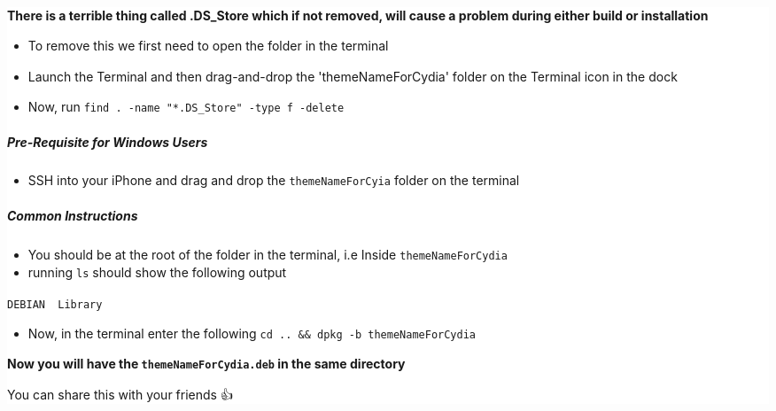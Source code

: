 **There is a terrible thing called .DS_Store which if not removed, will cause a problem during either build or installation**

* To remove this we first need to open the folder in the terminal

* Launch the Terminal and then drag-and-drop the 'themeNameForCydia' folder on the Terminal icon in the dock
* Now, run `find . -name "*.DS_Store" -type f -delete`

##### Pre-Requisite for Windows Users
* SSH into your iPhone and drag and drop the `themeNameForCyia` folder on the terminal

##### Common Instructions

* You should be at the root of the folder in the terminal, i.e Inside `themeNameForCydia`
* running `ls` should show the following output

```
DEBIAN  Library
```

* Now, in the terminal enter the following `cd .. && dpkg -b themeNameForCydia `

**Now you will have the `themeNameForCydia.deb` in the same directory**

You can share this with your friends :+1:
